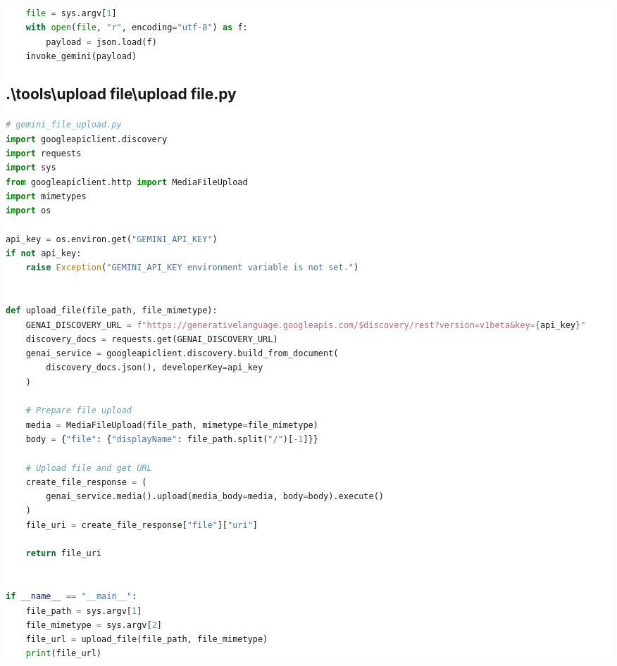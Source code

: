 ````py
    file = sys.argv[1]
    with open(file, "r", encoding="utf-8") as f:
        payload = json.load(f)
    invoke_gemini(payload)

````



## .\tools\upload file\upload file.py

````py
# gemini_file_upload.py
import googleapiclient.discovery
import requests
import sys
from googleapiclient.http import MediaFileUpload
import mimetypes
import os

api_key = os.environ.get("GEMINI_API_KEY")
if not api_key:
    raise Exception("GEMINI_API_KEY environment variable is not set.")


def upload_file(file_path, file_mimetype):
    GENAI_DISCOVERY_URL = f"https://generativelanguage.googleapis.com/$discovery/rest?version=v1beta&key={api_key}"
    discovery_docs = requests.get(GENAI_DISCOVERY_URL)
    genai_service = googleapiclient.discovery.build_from_document(
        discovery_docs.json(), developerKey=api_key
    )

    # Prepare file upload
    media = MediaFileUpload(file_path, mimetype=file_mimetype)
    body = {"file": {"displayName": file_path.split("/")[-1]}}

    # Upload file and get URL
    create_file_response = (
        genai_service.media().upload(media_body=media, body=body).execute()
    )
    file_uri = create_file_response["file"]["uri"]

    return file_uri


if __name__ == "__main__":
    file_path = sys.argv[1]
    file_mimetype = sys.argv[2]
    file_url = upload_file(file_path, file_mimetype)
    print(file_url)

````
